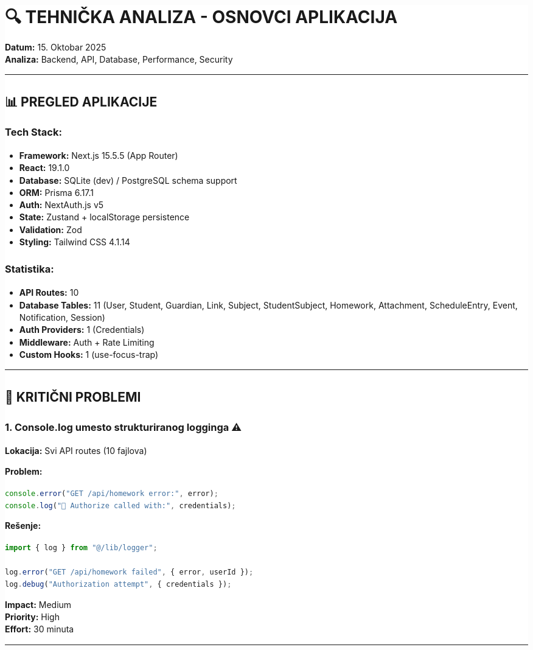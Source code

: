 # 🔍 TEHNIČKA ANALIZA - OSNOVCI APLIKACIJA

**Datum:** 15. Oktobar 2025  
**Analiza:** Backend, API, Database, Performance, Security

---

## 📊 PREGLED APLIKACIJE

### Tech Stack:
- **Framework:** Next.js 15.5.5 (App Router)
- **React:** 19.1.0
- **Database:** SQLite (dev) / PostgreSQL schema support
- **ORM:** Prisma 6.17.1
- **Auth:** NextAuth.js v5
- **State:** Zustand + localStorage persistence
- **Validation:** Zod
- **Styling:** Tailwind CSS 4.1.14

### Statistika:
- **API Routes:** 10
- **Database Tables:** 11 (User, Student, Guardian, Link, Subject, StudentSubject, Homework, Attachment, ScheduleEntry, Event, Notification, Session)
- **Auth Providers:** 1 (Credentials)
- **Middleware:** Auth + Rate Limiting
- **Custom Hooks:** 1 (use-focus-trap)

---

## 🐛 KRITIČNI PROBLEMI

### 1. **Console.log umesto strukturiranog logginga** ⚠️
**Lokacija:** Svi API routes (10 fajlova)

**Problem:**
```typescript
console.error("GET /api/homework error:", error);
console.log("🔐 Authorize called with:", credentials);
```

**Rešenje:**
```typescript
import { log } from "@/lib/logger";

log.error("GET /api/homework failed", { error, userId });
log.debug("Authorization attempt", { credentials });
```

**Impact:** Medium  
**Priority:** High  
**Effort:** 30 minuta

---
